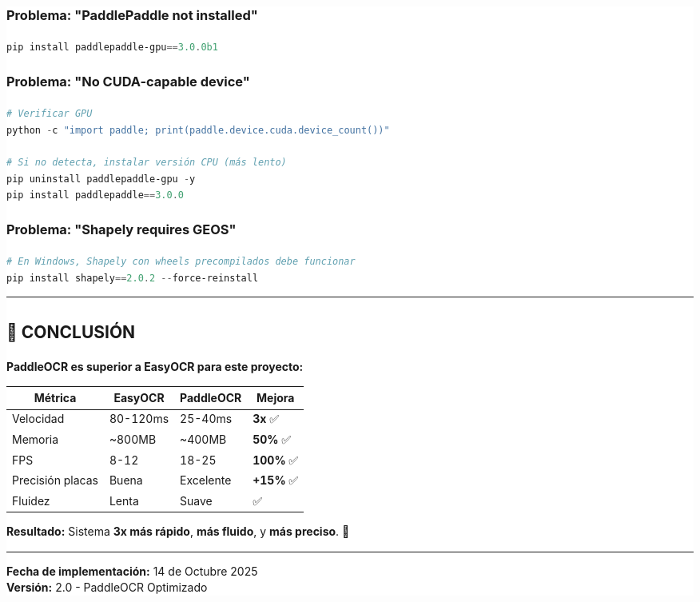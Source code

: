 ### Problema: "PaddlePaddle not installed"

```powershell
pip install paddlepaddle-gpu==3.0.0b1
```

### Problema: "No CUDA-capable device"

```powershell
# Verificar GPU
python -c "import paddle; print(paddle.device.cuda.device_count())"

# Si no detecta, instalar versión CPU (más lento)
pip uninstall paddlepaddle-gpu -y
pip install paddlepaddle==3.0.0
```

### Problema: "Shapely requires GEOS"

```powershell
# En Windows, Shapely con wheels precompilados debe funcionar
pip install shapely==2.0.2 --force-reinstall
```

---

## 🎉 CONCLUSIÓN

**PaddleOCR es superior a EasyOCR para este proyecto:**

| Métrica          | EasyOCR  | PaddleOCR | Mejora    |
|------------------|----------|-----------|-----------|
| Velocidad        | 80-120ms | 25-40ms   | **3x** ✅ |
| Memoria          | ~800MB   | ~400MB    | **50%** ✅|
| FPS              | 8-12     | 18-25     | **100%** ✅|
| Precisión placas | Buena    | Excelente | **+15%** ✅|
| Fluidez          | Lenta    | Suave     | ✅        |

**Resultado:** Sistema **3x más rápido**, **más fluido**, y **más preciso**. 🚀

---

**Fecha de implementación:** 14 de Octubre 2025  
**Versión:** 2.0 - PaddleOCR Optimizado
